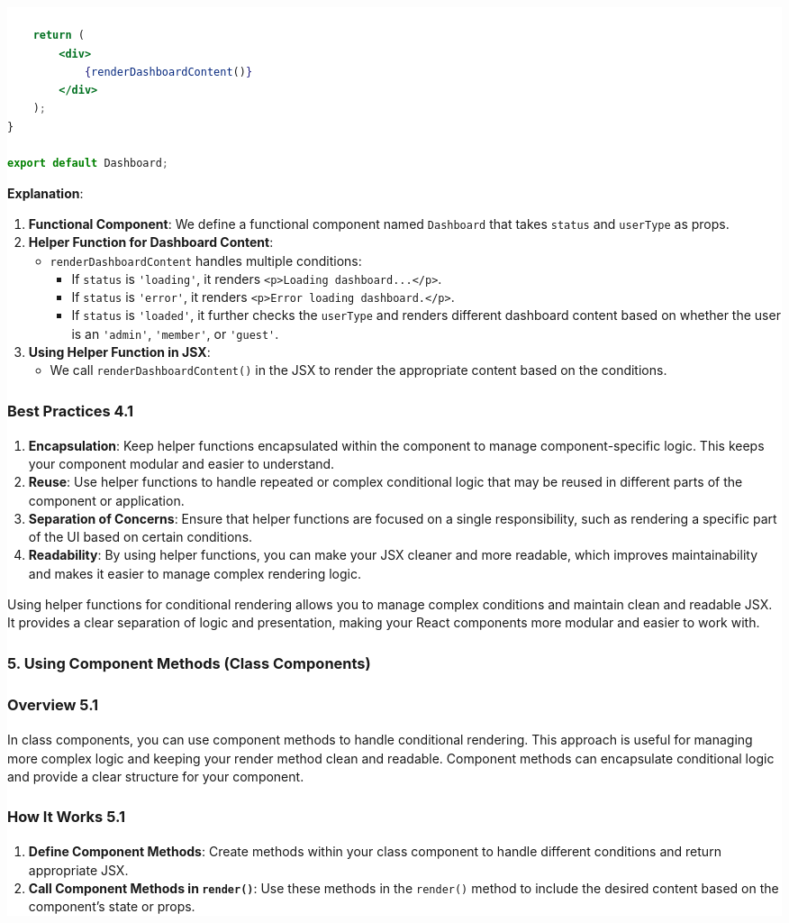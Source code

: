 ```jsx

    return (
        <div>
            {renderDashboardContent()}
        </div>
    );
}

export default Dashboard;

```

**Explanation**:

1. **Functional Component**: We define a functional component named `Dashboard` that takes `status` and `userType` as props.
2. **Helper Function for Dashboard Content**:
    - `renderDashboardContent` handles multiple conditions:
        - If `status` is `'loading'`, it renders `<p>Loading dashboard...</p>`.
        - If `status` is `'error'`, it renders `<p>Error loading dashboard.</p>`.
        - If `status` is `'loaded'`, it further checks the `userType` and renders different dashboard content based on whether the user is an `'admin'`, `'member'`, or `'guest'`.
3. **Using Helper Function in JSX**:
    - We call `renderDashboardContent()` in the JSX to render the appropriate content based on the conditions.

### Best Practices 4.1

1. **Encapsulation**: Keep helper functions encapsulated within the component to manage component-specific logic. This keeps your component modular and easier to understand.
2. **Reuse**: Use helper functions to handle repeated or complex conditional logic that may be reused in different parts of the component or application.
3. **Separation of Concerns**: Ensure that helper functions are focused on a single responsibility, such as rendering a specific part of the UI based on certain conditions.
4. **Readability**: By using helper functions, you can make your JSX cleaner and more readable, which improves maintainability and makes it easier to manage complex rendering logic.

Using helper functions for conditional rendering allows you to manage complex conditions and maintain clean and readable JSX. It provides a clear separation of logic and presentation, making your React components more modular and easier to work with.

### 5. Using Component Methods (Class Components)

### Overview 5.1

In class components, you can use component methods to handle conditional rendering. This approach is useful for managing more complex logic and keeping your render method clean and readable. Component methods can encapsulate conditional logic and provide a clear structure for your component.

### How It Works 5.1

1. **Define Component Methods**: Create methods within your class component to handle different conditions and return appropriate JSX.
2. **Call Component Methods in `render()`**: Use these methods in the `render()` method to include the desired content based on the component’s state or props.
